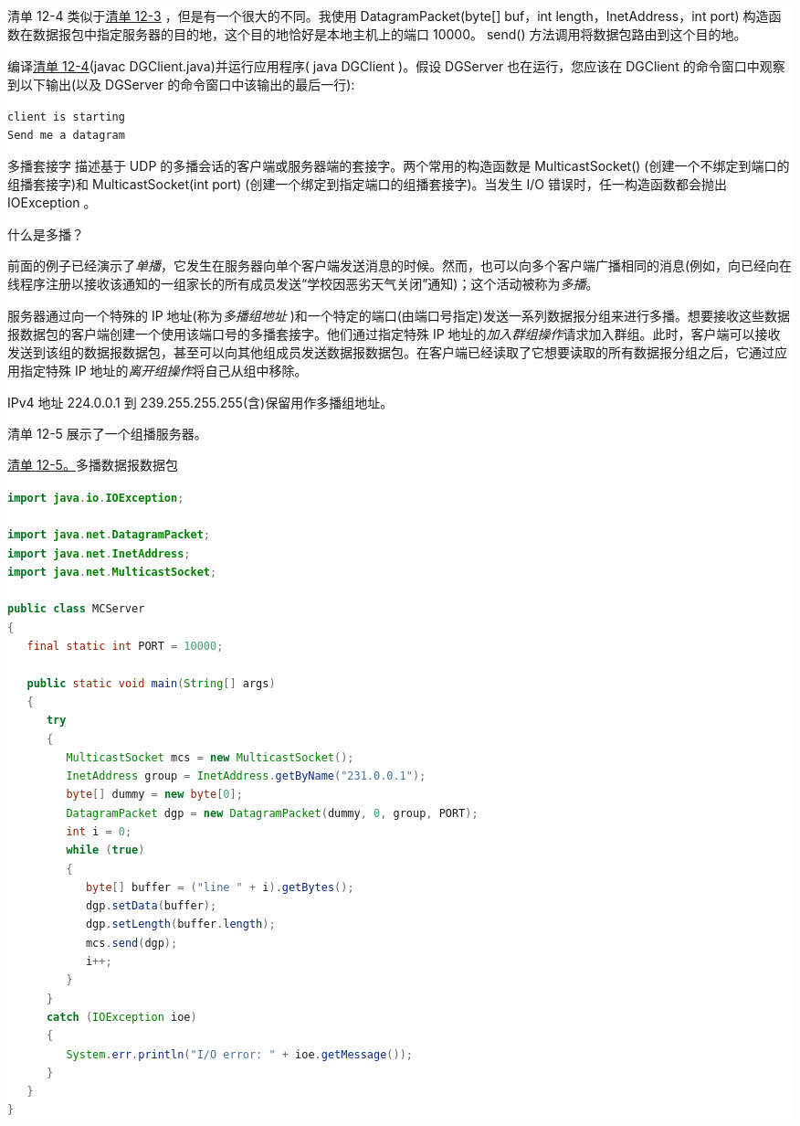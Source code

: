 清单 12-4 类似于[清单 12-3](#list3) ，但是有一个很大的不同。我使用 DatagramPacket(byte[] buf，int length，InetAddress，int port) 构造函数在数据报包中指定服务器的目的地，这个目的地恰好是本地主机上的端口 10000。 send() 方法调用将数据包路由到这个目的地。

编译[清单 12-4](#list4)(javac DGClient.java)并运行应用程序( java DGClient )。假设 DGServer 也在运行，您应该在 DGClient 的命令窗口中观察到以下输出(以及 DGServer 的命令窗口中该输出的最后一行):

```java
client is starting
Send me a datagram

```

多播套接字 描述基于 UDP 的多播会话的客户端或服务器端的套接字。两个常用的构造函数是 MulticastSocket() (创建一个不绑定到端口的组播套接字)和 MulticastSocket(int port) (创建一个绑定到指定端口的组播套接字)。当发生 I/O 错误时，任一构造函数都会抛出 IOException 。

什么是多播？

前面的例子已经演示了*单播*，它发生在服务器向单个客户端发送消息的时候。然而，也可以向多个客户端广播相同的消息(例如，向已经向在线程序注册以接收该通知的一组家长的所有成员发送“学校因恶劣天气关闭”通知)；这个活动被称为*多播*。

服务器通过向一个特殊的 IP 地址(称为*多播组地址* )和一个特定的端口(由端口号指定)发送一系列数据报分组来进行多播。想要接收这些数据报数据包的客户端创建一个使用该端口号的多播套接字。他们通过指定特殊 IP 地址的*加入群组操作*请求加入群组。此时，客户端可以接收发送到该组的数据报数据包，甚至可以向其他组成员发送数据报数据包。在客户端已经读取了它想要读取的所有数据报分组之后，它通过应用指定特殊 IP 地址的*离开组操作*将自己从组中移除。

IPv4 地址 224.0.0.1 到 239.255.255.255(含)保留用作多播组地址。

清单 12-5 展示了一个组播服务器。

[清单 12-5。](#_list5)多播数据报数据包

```java
import java.io.IOException;

import java.net.DatagramPacket;
import java.net.InetAddress;
import java.net.MulticastSocket;

public class MCServer
{
   final static int PORT = 10000;

   public static void main(String[] args)
   {
      try
      {
         MulticastSocket mcs = new MulticastSocket();
         InetAddress group = InetAddress.getByName("231.0.0.1");
         byte[] dummy = new byte[0];
         DatagramPacket dgp = new DatagramPacket(dummy, 0, group, PORT);
         int i = 0;
         while (true)
         {
            byte[] buffer = ("line " + i).getBytes();
            dgp.setData(buffer);
            dgp.setLength(buffer.length);
            mcs.send(dgp);
            i++;
         }
      }
      catch (IOException ioe)
      {
         System.err.println("I/O error: " + ioe.getMessage());
      }
   }
}

```
